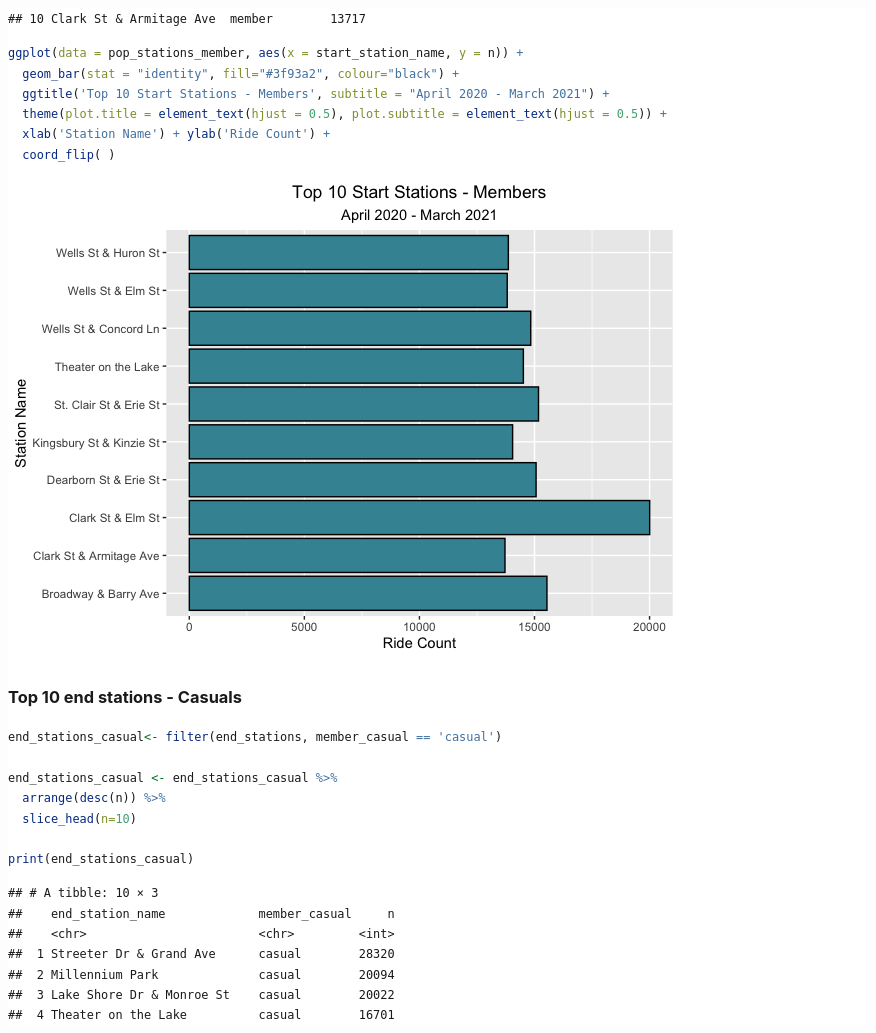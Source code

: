     ## 10 Clark St & Armitage Ave  member        13717

``` r
ggplot(data = pop_stations_member, aes(x = start_station_name, y = n)) + 
  geom_bar(stat = "identity", fill="#3f93a2", colour="black") +
  ggtitle('Top 10 Start Stations - Members', subtitle = "April 2020 - March 2021") + 
  theme(plot.title = element_text(hjust = 0.5), plot.subtitle = element_text(hjust = 0.5)) +    
  xlab('Station Name') + ylab('Ride Count') + 
  coord_flip( )
```

![](Cyclistic-Bikesharing-Case-Study_files/figure-gfm/unnamed-chunk-34-1.png)

### Top 10 end stations - Casuals

``` r
end_stations_casual<- filter(end_stations, member_casual == 'casual') 

end_stations_casual <- end_stations_casual %>% 
  arrange(desc(n)) %>% 
  slice_head(n=10)

print(end_stations_casual)
```

    ## # A tibble: 10 × 3
    ##    end_station_name             member_casual     n
    ##    <chr>                        <chr>         <int>
    ##  1 Streeter Dr & Grand Ave      casual        28320
    ##  2 Millennium Park              casual        20094
    ##  3 Lake Shore Dr & Monroe St    casual        20022
    ##  4 Theater on the Lake          casual        16701